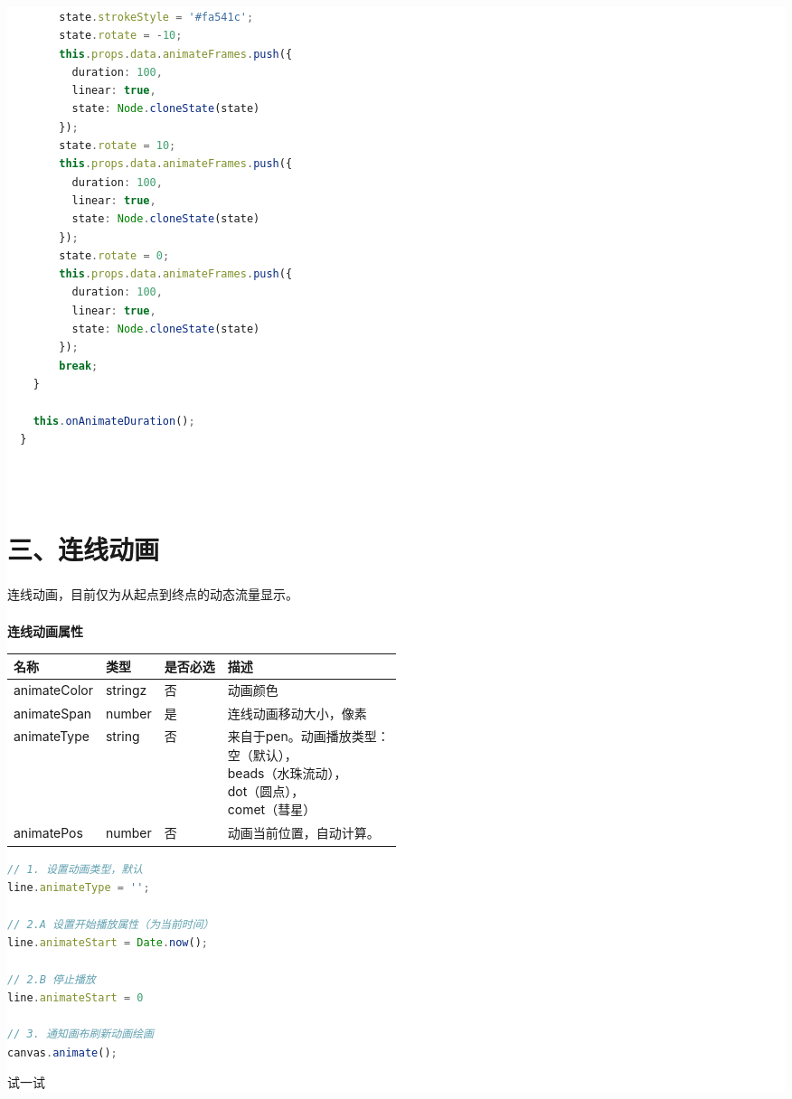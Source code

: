 ```typescript
        state.strokeStyle = '#fa541c';
        state.rotate = -10;
        this.props.data.animateFrames.push({
          duration: 100,
          linear: true,
          state: Node.cloneState(state)
        });
        state.rotate = 10;
        this.props.data.animateFrames.push({
          duration: 100,
          linear: true,
          state: Node.cloneState(state)
        });
        state.rotate = 0;
        this.props.data.animateFrames.push({
          duration: 100,
          linear: true,
          state: Node.cloneState(state)
        });
        break;
    }

    this.onAnimateDuration();
  }

``` 
</div>
<br>
<br>

# 三、连线动画
连线动画，目前仅为从起点到终点的动态流量显示。<br><br>
**连线动画属性**

|名称|类型|是否必选|描述|
|:---|:---|:---|:---|
|animateColor|stringz|否|动画颜色|
|animateSpan|number|是|连线动画移动大小，像素|
|animateType|string|否|来自于pen。动画播放类型：<br>空（默认），<br>beads（水珠流动），<br>dot（圆点），<br>comet（彗星）|
|animatePos|number|否|动画当前位置，自动计算。|

<div class="try-code">

```typescript
// 1. 设置动画类型，默认
line.animateType = '';

// 2.A 设置开始播放属性（为当前时间）
line.animateStart = Date.now();

// 2.B 停止播放
line.animateStart = 0
  
// 3. 通知画布刷新动画绘画
canvas.animate();
```
<a class="try" data-set="animationLine">试一试</a>
